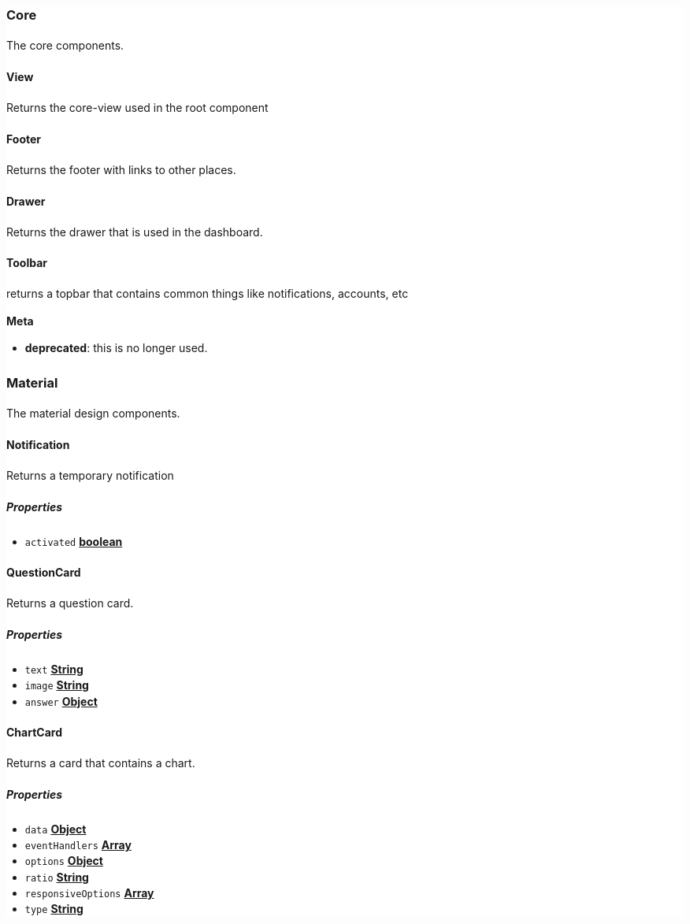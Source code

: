 ### Core

The core components.

#### View

Returns the core-view used in the root component

#### Footer

Returns the footer with links to other places.

#### Drawer

Returns the drawer that is used in the dashboard.

#### Toolbar

returns a topbar that contains common things like notifications, accounts, etc

**Meta**

-   **deprecated**: this is no longer used.


### Material

The material design components.

#### Notification

Returns a temporary notification

##### Properties

-   `activated` **[boolean][202]** 

#### QuestionCard

Returns a question card.

##### Properties

-   `text` **[String][199]** 
-   `image` **[String][199]** 
-   `answer` **[Object][200]** 

#### ChartCard

Returns a card that contains a chart.

##### Properties

-   `data` **[Object][200]** 
-   `eventHandlers` **[Array][201]** 
-   `options` **[Object][200]** 
-   `ratio` **[String][199]** 
-   `responsiveOptions` **[Array][201]** 
-   `type` **[String][199]** 


[1]: #view
[2]: #loginlanding
[3]: #surveys
[4]: #cdn
[5]: #login
[6]: #home
[7]: #dashboard
[8]: #survey
[9]: #flowcharteditor
[10]: #landingpage
[11]: #component
[12]: #cdn-1
[13]: #serviceablefilepicker
[14]: #properties
[15]: #serviceabletable
[16]: #properties-1
[17]: #serviceabletopbar
[18]: #properties-2
[19]: #dashboard-1
[20]: #reports
[21]: #recommendedsurveys
[22]: #allsurveys
[23]: #latestsurveys
[24]: #latestreports
[25]: #incompletesurveys
[26]: #landingpage-1
[27]: #whatwedo
[28]: #whythissite
[29]: #properties-3
[30]: #howwedoit
[31]: #properties-4
[32]: #login-1
[33]: #loginnavbar
[34]: #logo
[35]: #loginform
[36]: #properties-5
[37]: #core
[38]: #view-1
[39]: #footer
[40]: #drawer
[41]: #toolbar
[42]: #material
[43]: #notification
[44]: #properties-6
[45]: #questioncard
[46]: #properties-7
[47]: #chartcard
[48]: #properties-8
[49]: #roundcard
[50]: #properties-9
[51]: #imagecard
[52]: #properties-10
[53]: #listcard
[54]: #properties-11
[55]: #card
[56]: #properties-12
[57]: #statscard
[58]: #properties-13
[59]: #survey-1
[60]: #info
[61]: #implicationlist
[62]: #surveyinformation
[63]: #progress
[64]: #endpage
[65]: #multiplechoice
[66]: #question
[67]: #flowchartform
[68]: #genericview
[69]: #modulefunctions
[70]: #multiplechoicefunctions
[71]: #notificationfunctions
[72]: #questionfunctions
[73]: #generalfunctions
[74]: #edgefunctions
[75]: #choicefunctions
[76]: #offset
[77]: #parameters
[78]: #animatedbackground
[79]: #properties-14
[80]: #plugin
[81]: #notification-1
[82]: #shownotification
[83]: #parameters-1
[84]: #theme
[85]: #pdfreporter
[86]: #generatedemopdf
[87]: #flowcharteditor-1
[88]: #starteditor
[89]: #setactiveformatbarmethod
[90]: #theme-1
[91]: #setdialogstate
[92]: #parameters-2
[93]: #setactiveformatbar
[94]: #parameters-3
[95]: #setnewselectedcell
[96]: #parameters-4
[97]: #setflowchartstate
[98]: #parameters-5
[99]: #getflowchart
[100]: #parameters-6
[101]: #changequestionnode
[102]: #parameters-7
[103]: #genericchangenode
[104]: #parameters-8
[105]: #changemultiplechoicenode
[106]: #parameters-9
[107]: #changeedge
[108]: #parameters-10
[109]: #data
[110]: #app
[111]: #store
[112]: #cdn-2
[113]: #getserviceablesdatabyname
[114]: #parameters-11
[115]: #getalldata
[116]: #parameters-12
[117]: #getdata
[118]: #parameters-13
[119]: #deletedata
[120]: #parameters-14
[121]: #uploadimage
[122]: #parameters-15
[123]: #progress-1
[124]: #fillprogress
[125]: #parameters-16
[126]: #setcurrentquestion
[127]: #parameters-17
[128]: #fillcurrentquestionbacklog
[129]: #parameters-18
[130]: #clearcurrentquestionbacklog
[131]: #parameters-19
[132]: #fillsubquestionbacklog
[133]: #parameters-20
[134]: #clearsubquestionbacklog
[135]: #parameters-21
[136]: #setnotification
[137]: #parameters-22
[138]: #answer
[139]: #getanswers
[140]: #parameters-23
[141]: #getanswerbyquestionid
[142]: #parameters-24
[143]: #answerquestion
[144]: #parameters-25
[145]: #deletelastanswer
[146]: #parameters-26
[147]: #survey-2
[148]: #getfirstquestionid
[149]: #parameters-27
[150]: #getallsurveys
[151]: #parameters-28
[152]: #getsurveybyid
[153]: #parameters-29
[154]: #login-2
[155]: #getloggingin
[156]: #parameters-30
[157]: #registeruser
[158]: #parameters-31
[159]: #loginuser
[160]: #parameters-32
[161]: #switchforms
[162]: #parameters-33
[163]: #notificationhandler
[164]: #addnotification
[165]: #parameters-34
[166]: #clearnotification
[167]: #parameters-35
[168]: #app-1
[169]: #getdrawer
[170]: #parameters-36
[171]: #getbackground
[172]: #parameters-37
[173]: #getnewuser
[174]: #parameters-38
[175]: #getfootercolor
[176]: #parameters-39
[177]: #setdrawer
[178]: #parameters-40
[179]: #setbackground
[180]: #parameters-41
[181]: #setfootercolor
[182]: #parameters-42
[183]: #setnewuser
[184]: #parameters-43
[185]: #flowcharteditor-2
[186]: #setdialog
[187]: #parameters-44
[188]: #setformatbartype
[189]: #parameters-45
[190]: #setselectedcell
[191]: #parameters-46
[192]: #getflowchartbyname
[193]: #parameters-47
[194]: #saveflowchart
[195]: #parameters-48
[196]: #router
[197]: #nodeenum
[198]: #implicationenum
[199]: https://developer.mozilla.org/docs/Web/JavaScript/Reference/Global_Objects/String
[200]: https://developer.mozilla.org/docs/Web/JavaScript/Reference/Global_Objects/Object
[201]: https://developer.mozilla.org/docs/Web/JavaScript/Reference/Global_Objects/Array
[202]: https://developer.mozilla.org/docs/Web/JavaScript/Reference/Global_Objects/Boolean
[203]: https://developer.mozilla.org/docs/Web/JavaScript/Reference/Statements/function
[204]: https://developer.mozilla.org/docs/Web/JavaScript/Reference/Global_Objects/Number